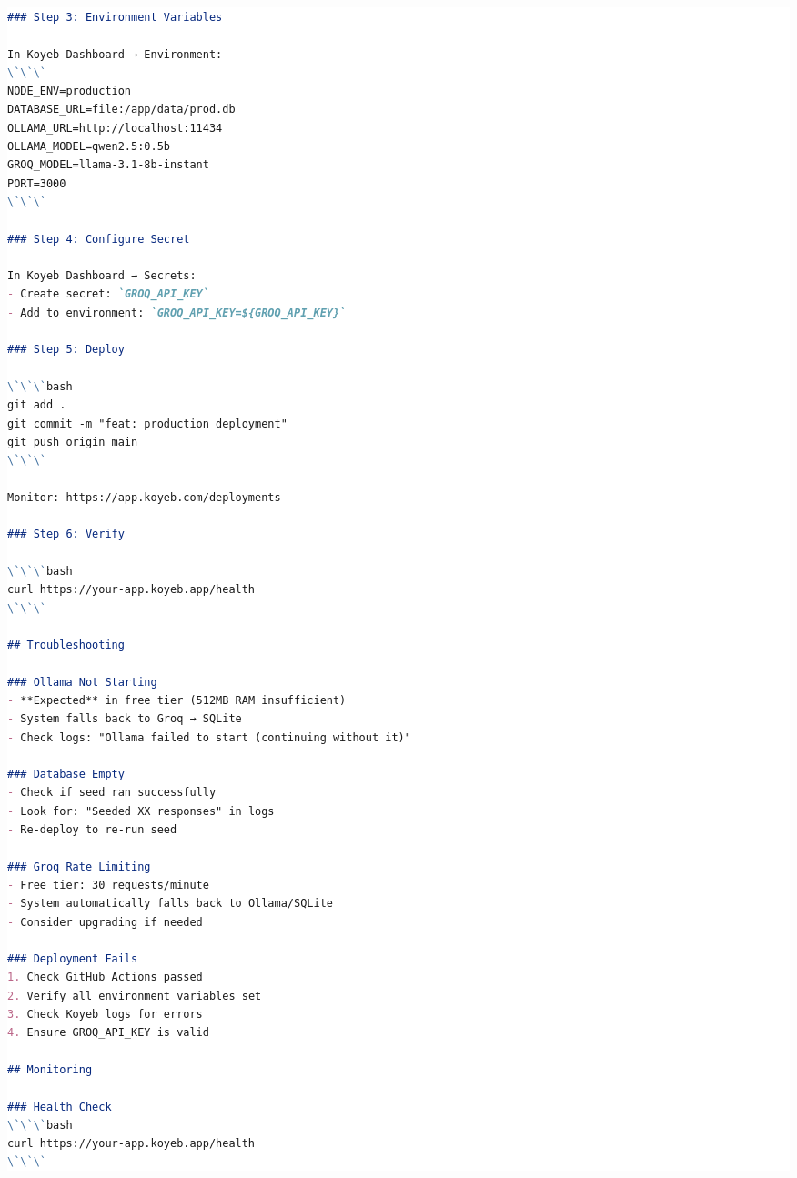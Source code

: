 ```markdown
### Step 3: Environment Variables

In Koyeb Dashboard → Environment:
\`\`\`
NODE_ENV=production
DATABASE_URL=file:/app/data/prod.db
OLLAMA_URL=http://localhost:11434
OLLAMA_MODEL=qwen2.5:0.5b
GROQ_MODEL=llama-3.1-8b-instant
PORT=3000
\`\`\`

### Step 4: Configure Secret

In Koyeb Dashboard → Secrets:
- Create secret: `GROQ_API_KEY`
- Add to environment: `GROQ_API_KEY=${GROQ_API_KEY}`

### Step 5: Deploy

\`\`\`bash
git add .
git commit -m "feat: production deployment"
git push origin main
\`\`\`

Monitor: https://app.koyeb.com/deployments

### Step 6: Verify

\`\`\`bash
curl https://your-app.koyeb.app/health
\`\`\`

## Troubleshooting

### Ollama Not Starting
- **Expected** in free tier (512MB RAM insufficient)
- System falls back to Groq → SQLite
- Check logs: "Ollama failed to start (continuing without it)"

### Database Empty
- Check if seed ran successfully
- Look for: "Seeded XX responses" in logs
- Re-deploy to re-run seed

### Groq Rate Limiting
- Free tier: 30 requests/minute
- System automatically falls back to Ollama/SQLite
- Consider upgrading if needed

### Deployment Fails
1. Check GitHub Actions passed
2. Verify all environment variables set
3. Check Koyeb logs for errors
4. Ensure GROQ_API_KEY is valid

## Monitoring

### Health Check
\`\`\`bash
curl https://your-app.koyeb.app/health
\`\`\`
```